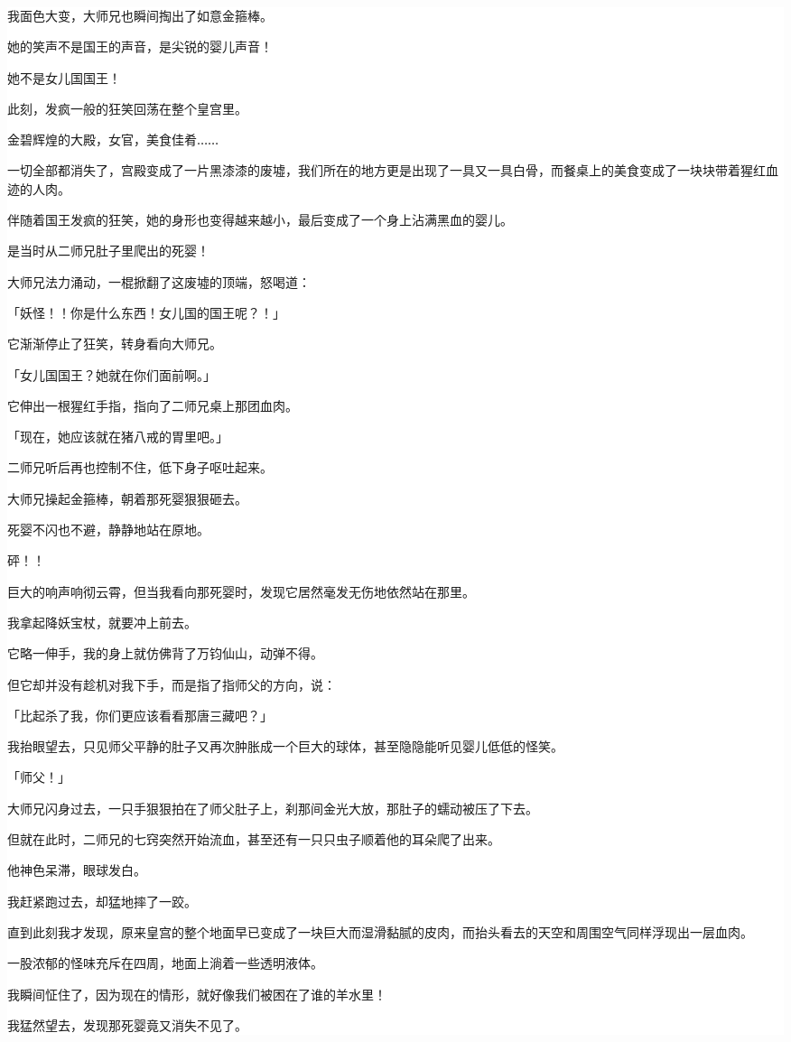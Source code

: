 我面色大变，大师兄也瞬间掏出了如意金箍棒。

她的笑声不是国王的声音，是尖锐的婴儿声音！

她不是女儿国国王！

此刻，发疯一般的狂笑回荡在整个皇宫里。

金碧辉煌的大殿，女官，美食佳肴……

一切全部都消失了，宫殿变成了一片黑漆漆的废墟，我们所在的地方更是出现了一具又一具白骨，而餐桌上的美食变成了一块块带着猩红血迹的人肉。

伴随着国王发疯的狂笑，她的身形也变得越来越小，最后变成了一个身上沾满黑血的婴儿。

是当时从二师兄肚子里爬出的死婴！

大师兄法力涌动，一棍掀翻了这废墟的顶端，怒喝道：

「妖怪！！你是什么东西！女儿国的国王呢？！」

它渐渐停止了狂笑，转身看向大师兄。

「女儿国国王？她就在你们面前啊。」

它伸出一根猩红手指，指向了二师兄桌上那团血肉。

「现在，她应该就在猪八戒的胃里吧。」

二师兄听后再也控制不住，低下身子呕吐起来。

大师兄操起金箍棒，朝着那死婴狠狠砸去。

死婴不闪也不避，静静地站在原地。

砰！！

巨大的响声响彻云霄，但当我看向那死婴时，发现它居然毫发无伤地依然站在那里。

我拿起降妖宝杖，就要冲上前去。

它略一伸手，我的身上就仿佛背了万钧仙山，动弹不得。

但它却并没有趁机对我下手，而是指了指师父的方向，说：

「比起杀了我，你们更应该看看那唐三藏吧？」

我抬眼望去，只见师父平静的肚子又再次肿胀成一个巨大的球体，甚至隐隐能听见婴儿低低的怪笑。

「师父！」

大师兄闪身过去，一只手狠狠拍在了师父肚子上，刹那间金光大放，那肚子的蠕动被压了下去。

但就在此时，二师兄的七窍突然开始流血，甚至还有一只只虫子顺着他的耳朵爬了出来。

他神色呆滞，眼球发白。

我赶紧跑过去，却猛地摔了一跤。

直到此刻我才发现，原来皇宫的整个地面早已变成了一块巨大而湿滑黏腻的皮肉，而抬头看去的天空和周围空气同样浮现出一层血肉。

一股浓郁的怪味充斥在四周，地面上淌着一些透明液体。

我瞬间怔住了，因为现在的情形，就好像我们被困在了谁的羊水里！

我猛然望去，发现那死婴竟又消失不见了。
